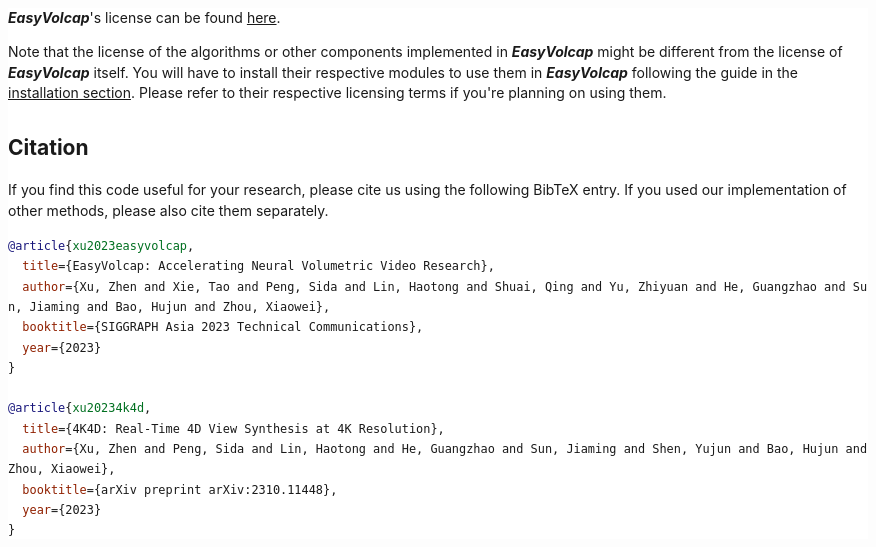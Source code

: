 ***EasyVolcap***'s license can be found [here](license).

Note that the license of the algorithms or other components implemented in ***EasyVolcap*** might be different from the license of ***EasyVolcap*** itself. You will have to install their respective modules to use them in ***EasyVolcap*** following the guide in the [installation section](#installation).
Please refer to their respective licensing terms if you're planning on using them.

## Citation

If you find this code useful for your research, please cite us using the following BibTeX entry. 
If you used our implementation of other methods, please also cite them separately.

```bibtex
@article{xu2023easyvolcap,
  title={EasyVolcap: Accelerating Neural Volumetric Video Research},
  author={Xu, Zhen and Xie, Tao and Peng, Sida and Lin, Haotong and Shuai, Qing and Yu, Zhiyuan and He, Guangzhao and Sun, Jiaming and Bao, Hujun and Zhou, Xiaowei},
  booktitle={SIGGRAPH Asia 2023 Technical Communications},
  year={2023}
}

@article{xu20234k4d,
  title={4K4D: Real-Time 4D View Synthesis at 4K Resolution},
  author={Xu, Zhen and Peng, Sida and Lin, Haotong and He, Guangzhao and Sun, Jiaming and Shen, Yujun and Bao, Hujun and Zhou, Xiaowei},
  booktitle={arXiv preprint arXiv:2310.11448},
  year={2023}
}
```
